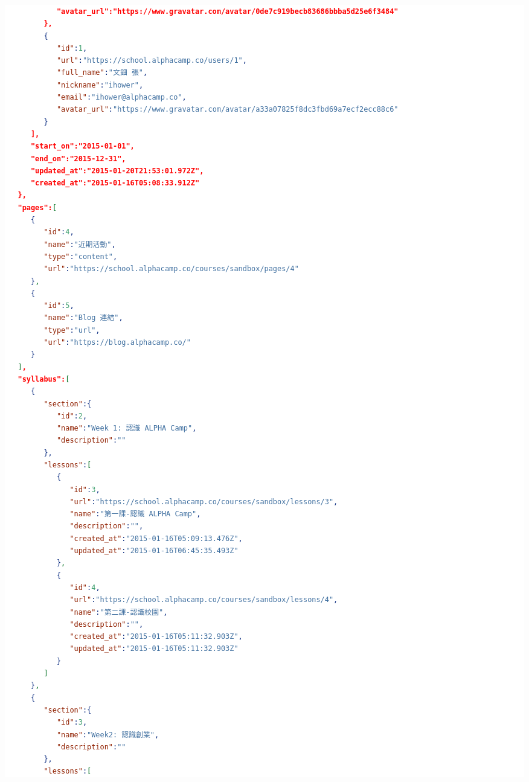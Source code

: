 ```json
            "avatar_url":"https://www.gravatar.com/avatar/0de7c919becb83686bbba5d25e6f3484"
         },
         {
            "id":1,
            "url":"https://school.alphacamp.co/users/1",
            "full_name":"文鈿 張",
            "nickname":"ihower",
            "email":"ihower@alphacamp.co",
            "avatar_url":"https://www.gravatar.com/avatar/a33a07825f8dc3fbd69a7ecf2ecc88c6"
         }
      ],
      "start_on":"2015-01-01",
      "end_on":"2015-12-31",
      "updated_at":"2015-01-20T21:53:01.972Z",
      "created_at":"2015-01-16T05:08:33.912Z"
   },
   "pages":[
      {
         "id":4,
         "name":"近期活動",
         "type":"content",
         "url":"https://school.alphacamp.co/courses/sandbox/pages/4"
      },
      {
         "id":5,
         "name":"Blog 連結",
         "type":"url",
         "url":"https://blog.alphacamp.co/"
      }
   ],
   "syllabus":[
      {
         "section":{
            "id":2,
            "name":"Week 1: 認識 ALPHA Camp",
            "description":""
         },
         "lessons":[
            {
               "id":3,
               "url":"https://school.alphacamp.co/courses/sandbox/lessons/3",
               "name":"第一課-認識 ALPHA Camp",
               "description":"",
               "created_at":"2015-01-16T05:09:13.476Z",
               "updated_at":"2015-01-16T06:45:35.493Z"
            },
            {
               "id":4,
               "url":"https://school.alphacamp.co/courses/sandbox/lessons/4",
               "name":"第二課-認識校園",
               "description":"",
               "created_at":"2015-01-16T05:11:32.903Z",
               "updated_at":"2015-01-16T05:11:32.903Z"
            }
         ]
      },
      {
         "section":{
            "id":3,
            "name":"Week2: 認識創業",
            "description":""
         },
         "lessons":[
```